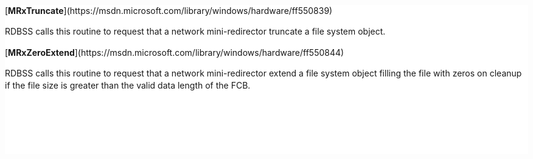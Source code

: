 </tr>
<tr class="even">
<td align="left">[<strong>MRxTruncate</strong>](https://msdn.microsoft.com/library/windows/hardware/ff550839)</td>
<td align="left"><p>RDBSS calls this routine to request that a network mini-redirector truncate a file system object.</p></td>
</tr>
<tr class="odd">
<td align="left">[<strong>MRxZeroExtend</strong>](https://msdn.microsoft.com/library/windows/hardware/ff550844)</td>
<td align="left"><p>RDBSS calls this routine to request that a network mini-redirector extend a file system object filling the file with zeros on cleanup if the file size is greater than the valid data length of the FCB.</p></td>
</tr>
</tbody>
</table>

 

 

 




